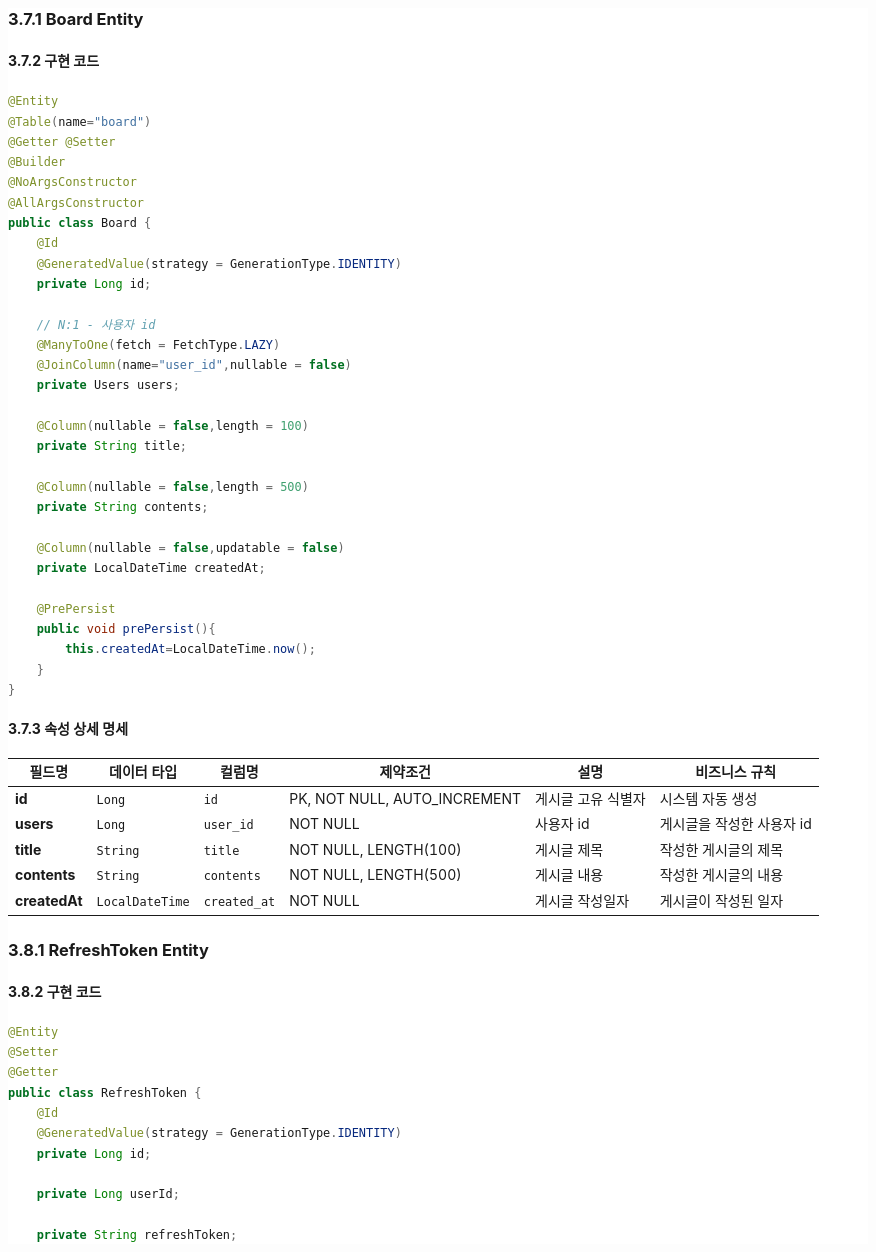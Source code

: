 ### 3.7.1 Board Entity

#### 3.7.2 구현 코드
```java
@Entity
@Table(name="board")
@Getter @Setter
@Builder
@NoArgsConstructor
@AllArgsConstructor
public class Board {
    @Id
    @GeneratedValue(strategy = GenerationType.IDENTITY)
    private Long id;

    // N:1 - 사용자 id
    @ManyToOne(fetch = FetchType.LAZY)
    @JoinColumn(name="user_id",nullable = false)
    private Users users;

    @Column(nullable = false,length = 100)
    private String title;

    @Column(nullable = false,length = 500)
    private String contents;

    @Column(nullable = false,updatable = false)
    private LocalDateTime createdAt;

    @PrePersist
    public void prePersist(){
        this.createdAt=LocalDateTime.now();
    }
}
```

#### 3.7.3 속성 상세 명세
| 필드명 | 데이터 타입          | 컬럼명          | 제약조건                         | 설명         | 비즈니스 규칙         |
|--------|-----------------|--------------|------------------------------|------------|-----------------|
| **id** | `Long`          | `id`         | PK, NOT NULL, AUTO_INCREMENT | 게시글 고유 식별자 | 시스템 자동 생성       |
| **users** | `Long`          | `user_id`    | NOT NULL                     | 사용자 id     | 게시글을 작성한 사용자 id |
| **title** | `String`        | `title`      | NOT NULL, LENGTH(100)        | 게시글 제목     | 작성한 게시글의 제목     |
| **contents** | `String`        | `contents`   | NOT NULL, LENGTH(500)        | 게시글 내용     | 작성한 게시글의 내용     |
| **createdAt** | `LocalDateTime` | `created_at` | NOT NULL                     | 게시글 작성일자   | 게시글이 작성된 일자     |

### 3.8.1 RefreshToken Entity

#### 3.8.2 구현 코드
```java
@Entity
@Setter
@Getter
public class RefreshToken {
    @Id
    @GeneratedValue(strategy = GenerationType.IDENTITY)
    private Long id;

    private Long userId;

    private String refreshToken;
```